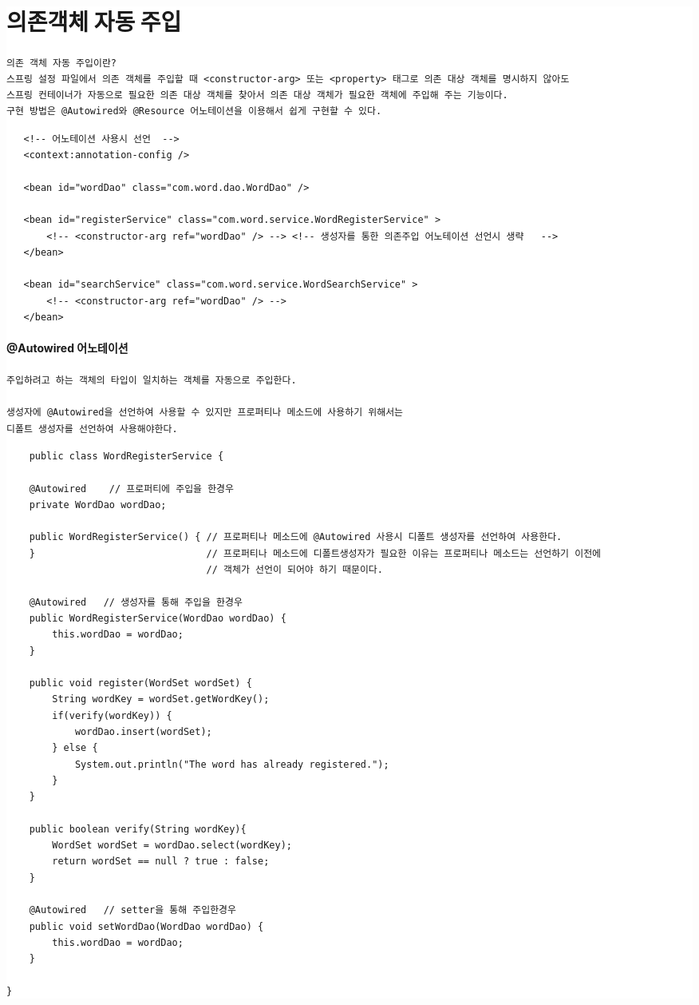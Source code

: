  # 의존객체 자동 주입
 
 	의존 객체 자동 주입이란?
 	스프링 설정 파일에서 의존 객체를 주입할 때 <constructor-arg> 또는 <property> 태그로 의존 대상 객체를 명시하지 않아도
 	스프링 컨테이너가 자동으로 필요한 의존 대상 객체를 찾아서 의존 대상 객체가 필요한 객체에 주입해 주는 기능이다.
 	구현 방법은 @Autowired와 @Resource 어노테이션을 이용해서 쉽게 구현할 수 있다.
 
 ```
 	<!-- 어노테이션 사용시 선언  -->
	<context:annotation-config />
	
	<bean id="wordDao" class="com.word.dao.WordDao" />
	
	<bean id="registerService" class="com.word.service.WordRegisterService" >
		<!-- <constructor-arg ref="wordDao" /> --> <!-- 생성자를 통한 의존주입 어노테이션 선언시 생략   -->
	</bean>
	
	<bean id="searchService" class="com.word.service.WordSearchService" >
		<!-- <constructor-arg ref="wordDao" /> -->
	</bean>
 ```
 	
 #### @Autowired 어노테이션
 	주입하려고 하는 객체의 타입이 일치하는 객체를 자동으로 주입한다.
 	
 	생성자에 @Autowired을 선언하여 사용할 수 있지만 프로퍼티나 메소드에 사용하기 위해서는
 	디폴트 생성자를 선언하여 사용해야한다.
 	
```
	public class WordRegisterService {
	
	@Autowired    // 프로퍼티에 주입을 한경우
	private WordDao wordDao;
	
	public WordRegisterService() { // 프로퍼티나 메소드에 @Autowired 사용시 디폴트 생성자를 선언하여 사용한다.
	}							   // 프로퍼티나 메소드에 디폴트생성자가 필요한 이유는 프로퍼티나 메소드는 선언하기 이전에
								   // 객체가 선언이 되어야 하기 때문이다.
	
	@Autowired   // 생성자를 통해 주입을 한경우
	public WordRegisterService(WordDao wordDao) {
		this.wordDao = wordDao;
	}
	
	public void register(WordSet wordSet) {
		String wordKey = wordSet.getWordKey();
		if(verify(wordKey)) {
			wordDao.insert(wordSet);
		} else {
			System.out.println("The word has already registered.");
		}
	}
	
	public boolean verify(String wordKey){
		WordSet wordSet = wordDao.select(wordKey);
		return wordSet == null ? true : false;
	}
	
	@Autowired   // setter을 통해 주입한경우
	public void setWordDao(WordDao wordDao) {
		this.wordDao = wordDao;
	}

}
```
